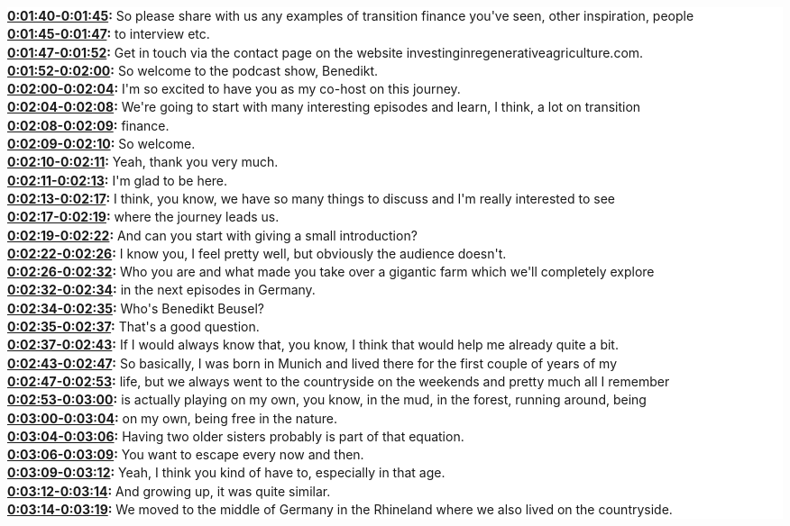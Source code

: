 **[0:01:40-0:01:45](https://www.investinginregenerativeagriculture.com/transition-finance-series/#t=0:01:40):**  So please share with us any examples of transition finance you've seen, other inspiration, people  
**[0:01:45-0:01:47](https://www.investinginregenerativeagriculture.com/transition-finance-series/#t=0:01:45):**  to interview etc.  
**[0:01:47-0:01:52](https://www.investinginregenerativeagriculture.com/transition-finance-series/#t=0:01:47):**  Get in touch via the contact page on the website investinginregenerativeagriculture.com.  
**[0:01:52-0:02:00](https://www.investinginregenerativeagriculture.com/transition-finance-series/#t=0:01:52):**  So welcome to the podcast show, Benedikt.  
**[0:02:00-0:02:04](https://www.investinginregenerativeagriculture.com/transition-finance-series/#t=0:02:00):**  I'm so excited to have you as my co-host on this journey.  
**[0:02:04-0:02:08](https://www.investinginregenerativeagriculture.com/transition-finance-series/#t=0:02:04):**  We're going to start with many interesting episodes and learn, I think, a lot on transition  
**[0:02:08-0:02:09](https://www.investinginregenerativeagriculture.com/transition-finance-series/#t=0:02:08):**  finance.  
**[0:02:09-0:02:10](https://www.investinginregenerativeagriculture.com/transition-finance-series/#t=0:02:09):**  So welcome.  
**[0:02:10-0:02:11](https://www.investinginregenerativeagriculture.com/transition-finance-series/#t=0:02:10):**  Yeah, thank you very much.  
**[0:02:11-0:02:13](https://www.investinginregenerativeagriculture.com/transition-finance-series/#t=0:02:11):**  I'm glad to be here.  
**[0:02:13-0:02:17](https://www.investinginregenerativeagriculture.com/transition-finance-series/#t=0:02:13):**  I think, you know, we have so many things to discuss and I'm really interested to see  
**[0:02:17-0:02:19](https://www.investinginregenerativeagriculture.com/transition-finance-series/#t=0:02:17):**  where the journey leads us.  
**[0:02:19-0:02:22](https://www.investinginregenerativeagriculture.com/transition-finance-series/#t=0:02:19):**  And can you start with giving a small introduction?  
**[0:02:22-0:02:26](https://www.investinginregenerativeagriculture.com/transition-finance-series/#t=0:02:22):**  I know you, I feel pretty well, but obviously the audience doesn't.  
**[0:02:26-0:02:32](https://www.investinginregenerativeagriculture.com/transition-finance-series/#t=0:02:26):**  Who you are and what made you take over a gigantic farm which we'll completely explore  
**[0:02:32-0:02:34](https://www.investinginregenerativeagriculture.com/transition-finance-series/#t=0:02:32):**  in the next episodes in Germany.  
**[0:02:34-0:02:35](https://www.investinginregenerativeagriculture.com/transition-finance-series/#t=0:02:34):**  Who's Benedikt Beusel?  
**[0:02:35-0:02:37](https://www.investinginregenerativeagriculture.com/transition-finance-series/#t=0:02:35):**  That's a good question.  
**[0:02:37-0:02:43](https://www.investinginregenerativeagriculture.com/transition-finance-series/#t=0:02:37):**  If I would always know that, you know, I think that would help me already quite a bit.  
**[0:02:43-0:02:47](https://www.investinginregenerativeagriculture.com/transition-finance-series/#t=0:02:43):**  So basically, I was born in Munich and lived there for the first couple of years of my  
**[0:02:47-0:02:53](https://www.investinginregenerativeagriculture.com/transition-finance-series/#t=0:02:47):**  life, but we always went to the countryside on the weekends and pretty much all I remember  
**[0:02:53-0:03:00](https://www.investinginregenerativeagriculture.com/transition-finance-series/#t=0:02:53):**  is actually playing on my own, you know, in the mud, in the forest, running around, being  
**[0:03:00-0:03:04](https://www.investinginregenerativeagriculture.com/transition-finance-series/#t=0:03:00):**  on my own, being free in the nature.  
**[0:03:04-0:03:06](https://www.investinginregenerativeagriculture.com/transition-finance-series/#t=0:03:04):**  Having two older sisters probably is part of that equation.  
**[0:03:06-0:03:09](https://www.investinginregenerativeagriculture.com/transition-finance-series/#t=0:03:06):**  You want to escape every now and then.  
**[0:03:09-0:03:12](https://www.investinginregenerativeagriculture.com/transition-finance-series/#t=0:03:09):**  Yeah, I think you kind of have to, especially in that age.  
**[0:03:12-0:03:14](https://www.investinginregenerativeagriculture.com/transition-finance-series/#t=0:03:12):**  And growing up, it was quite similar.  
**[0:03:14-0:03:19](https://www.investinginregenerativeagriculture.com/transition-finance-series/#t=0:03:14):**  We moved to the middle of Germany in the Rhineland where we also lived on the countryside.  